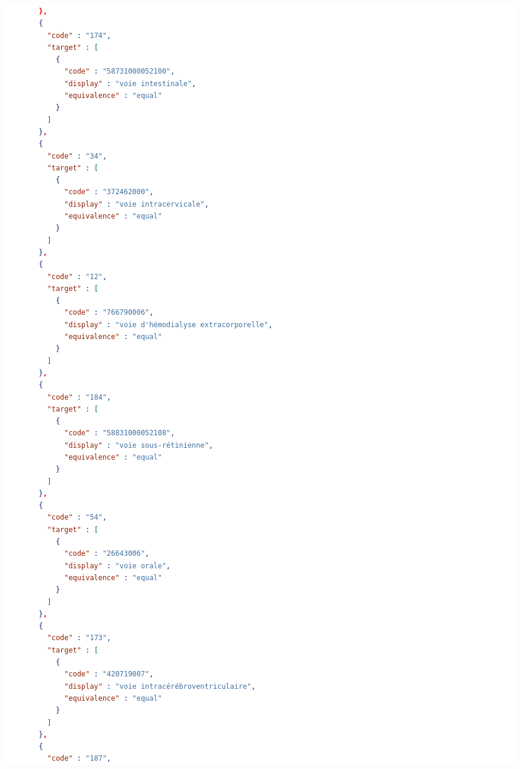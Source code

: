 ```json
        },
        {
          "code" : "174",
          "target" : [
            {
              "code" : "58731000052100",
              "display" : "voie intestinale",
              "equivalence" : "equal"
            }
          ]
        },
        {
          "code" : "34",
          "target" : [
            {
              "code" : "372462000",
              "display" : "voie intracervicale",
              "equivalence" : "equal"
            }
          ]
        },
        {
          "code" : "12",
          "target" : [
            {
              "code" : "766790006",
              "display" : "voie d'hémodialyse extracorporelle",
              "equivalence" : "equal"
            }
          ]
        },
        {
          "code" : "184",
          "target" : [
            {
              "code" : "58831000052108",
              "display" : "voie sous-rétinienne",
              "equivalence" : "equal"
            }
          ]
        },
        {
          "code" : "54",
          "target" : [
            {
              "code" : "26643006",
              "display" : "voie orale",
              "equivalence" : "equal"
            }
          ]
        },
        {
          "code" : "173",
          "target" : [
            {
              "code" : "420719007",
              "display" : "voie intracérébroventriculaire",
              "equivalence" : "equal"
            }
          ]
        },
        {
          "code" : "187",
```